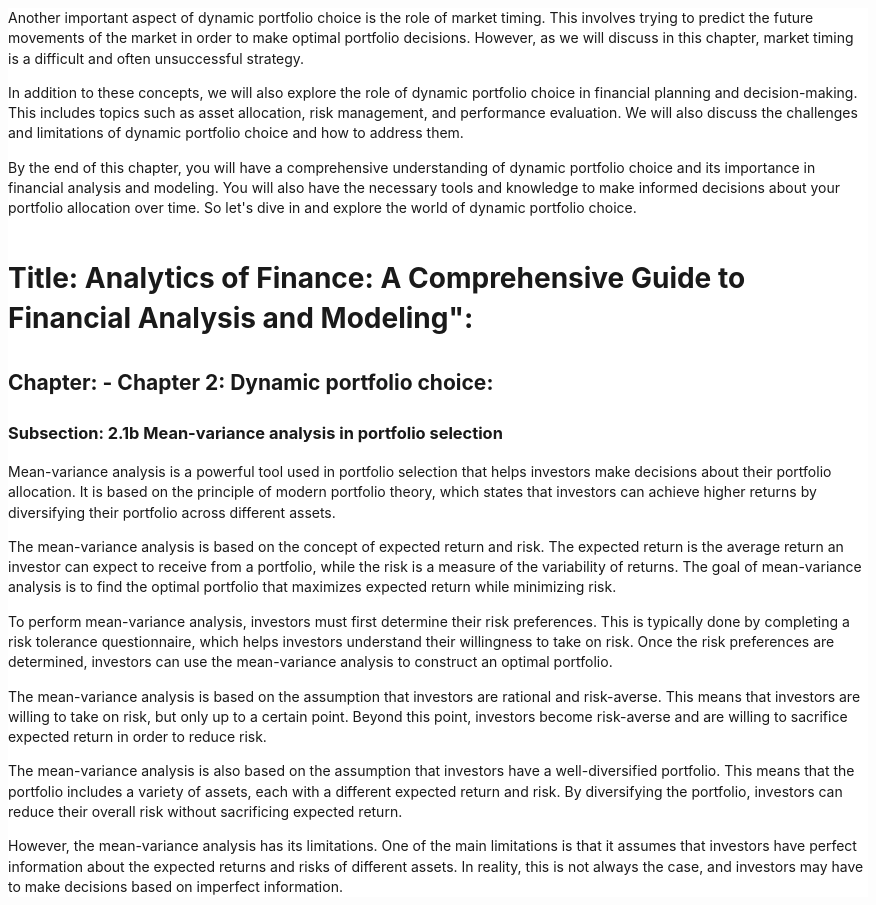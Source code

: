 Another important aspect of dynamic portfolio choice is the role of market timing. This involves trying to predict the future movements of the market in order to make optimal portfolio decisions. However, as we will discuss in this chapter, market timing is a difficult and often unsuccessful strategy.

In addition to these concepts, we will also explore the role of dynamic portfolio choice in financial planning and decision-making. This includes topics such as asset allocation, risk management, and performance evaluation. We will also discuss the challenges and limitations of dynamic portfolio choice and how to address them.

By the end of this chapter, you will have a comprehensive understanding of dynamic portfolio choice and its importance in financial analysis and modeling. You will also have the necessary tools and knowledge to make informed decisions about your portfolio allocation over time. So let's dive in and explore the world of dynamic portfolio choice.


# Title: Analytics of Finance: A Comprehensive Guide to Financial Analysis and Modeling":

## Chapter: - Chapter 2: Dynamic portfolio choice:




### Subsection: 2.1b Mean-variance analysis in portfolio selection

Mean-variance analysis is a powerful tool used in portfolio selection that helps investors make decisions about their portfolio allocation. It is based on the principle of modern portfolio theory, which states that investors can achieve higher returns by diversifying their portfolio across different assets.

The mean-variance analysis is based on the concept of expected return and risk. The expected return is the average return an investor can expect to receive from a portfolio, while the risk is a measure of the variability of returns. The goal of mean-variance analysis is to find the optimal portfolio that maximizes expected return while minimizing risk.

To perform mean-variance analysis, investors must first determine their risk preferences. This is typically done by completing a risk tolerance questionnaire, which helps investors understand their willingness to take on risk. Once the risk preferences are determined, investors can use the mean-variance analysis to construct an optimal portfolio.

The mean-variance analysis is based on the assumption that investors are rational and risk-averse. This means that investors are willing to take on risk, but only up to a certain point. Beyond this point, investors become risk-averse and are willing to sacrifice expected return in order to reduce risk.

The mean-variance analysis is also based on the assumption that investors have a well-diversified portfolio. This means that the portfolio includes a variety of assets, each with a different expected return and risk. By diversifying the portfolio, investors can reduce their overall risk without sacrificing expected return.

However, the mean-variance analysis has its limitations. One of the main limitations is that it assumes that investors have perfect information about the expected returns and risks of different assets. In reality, this is not always the case, and investors may have to make decisions based on imperfect information.

